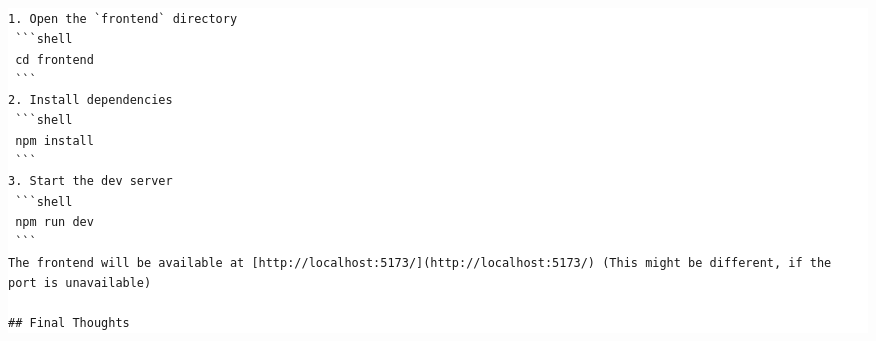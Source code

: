   ```
1. Open the `frontend` directory
    ```shell
    cd frontend
    ```
2. Install dependencies
    ```shell
    npm install
    ```
3. Start the dev server
    ```shell
    npm run dev
    ```
   The frontend will be available at [http://localhost:5173/](http://localhost:5173/) (This might be different, if the
   port is unavailable)

## Final Thoughts